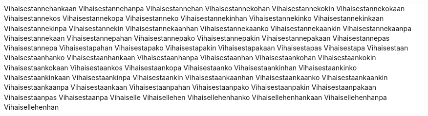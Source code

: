 Vihaisestannehankaan
Vihaisestannehanpa
Vihaisestannehan
Vihaisestannekohan
Vihaisestannekokin
Vihaisestannekokaan
Vihaisestannekos
Vihaisestannekopa
Vihaisestanneko
Vihaisestannekinhan
Vihaisestannekinko
Vihaisestannekinkaan
Vihaisestannekinpa
Vihaisestannekin
Vihaisestannekaanhan
Vihaisestannekaanko
Vihaisestannekaankin
Vihaisestannekaanpa
Vihaisestannekaan
Vihaisestannepahan
Vihaisestannepako
Vihaisestannepakin
Vihaisestannepakaan
Vihaisestannepas
Vihaisestannepa
Vihaisestapahan
Vihaisestapako
Vihaisestapakin
Vihaisestapakaan
Vihaisestapas
Vihaisestapa
Vihaisestaan
Vihaisestaanhanko
Vihaisestaanhankaan
Vihaisestaanhanpa
Vihaisestaanhan
Vihaisestaankohan
Vihaisestaankokin
Vihaisestaankokaan
Vihaisestaankos
Vihaisestaankopa
Vihaisestaanko
Vihaisestaankinhan
Vihaisestaankinko
Vihaisestaankinkaan
Vihaisestaankinpa
Vihaisestaankin
Vihaisestaankaanhan
Vihaisestaankaanko
Vihaisestaankaankin
Vihaisestaankaanpa
Vihaisestaankaan
Vihaisestaanpahan
Vihaisestaanpako
Vihaisestaanpakin
Vihaisestaanpakaan
Vihaisestaanpas
Vihaisestaanpa
Vihaiselle
Vihaisellehen
Vihaisellehenhanko
Vihaisellehenhankaan
Vihaisellehenhanpa
Vihaisellehenhan